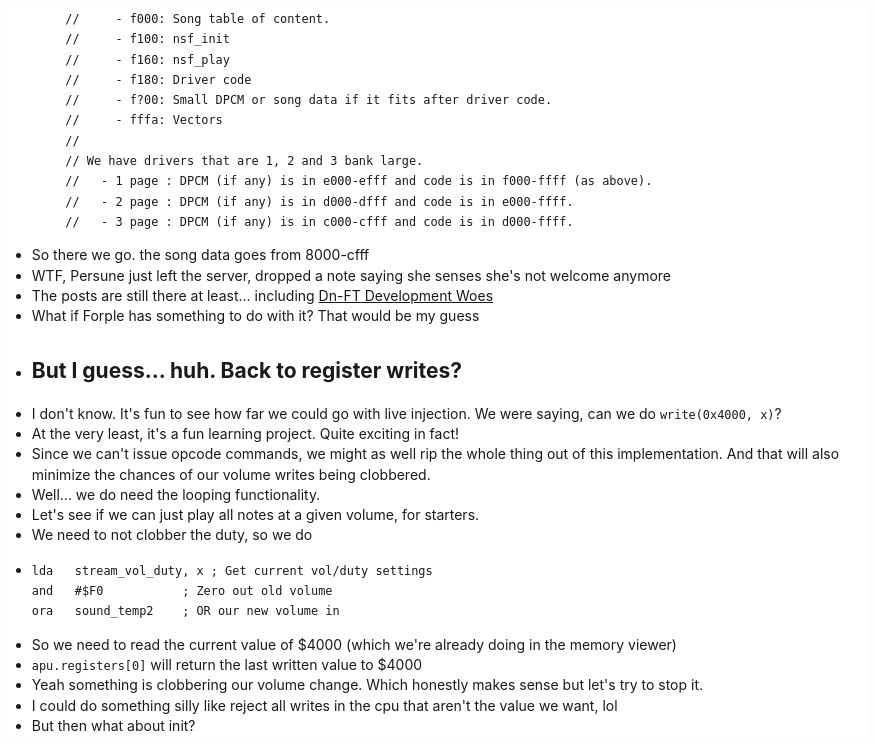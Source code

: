   ```
          //     - f000: Song table of content.
          //     - f100: nsf_init
          //     - f160: nsf_play
          //     - f180: Driver code
          //     - f?00: Small DPCM or song data if it fits after driver code.
          //     - fffa: Vectors
          //
          // We have drivers that are 1, 2 and 3 bank large. 
          //   - 1 page : DPCM (if any) is in e000-efff and code is in f000-ffff (as above).
          //   - 2 page : DPCM (if any) is in d000-dfff and code is in e000-ffff.
          //   - 3 page : DPCM (if any) is in c000-cfff and code is in d000-ffff.
  ```
- So there we go. the song data goes from 8000-cfff
- WTF, Persune just left the server, dropped a note saying she senses she's not welcome anymore
- The posts are still there at least... including [Dn-FT Development Woes](https://discord.com/channels/352252932953079811/1203018231657398292)
- What if Forple has something to do with it? That would be my guess
- ## But I guess... huh. Back to register writes?
- I don't know. It's fun to see how far we could go with live injection. We were saying, can we do `write(0x4000, x)`?
- At the very least, it's a fun learning project. Quite exciting in fact!
- Since we can't issue opcode commands, we might as well rip the whole thing out of this implementation. And that will also minimize the chances of our volume writes being clobbered.
- Well... we do need the looping functionality.
- Let's see if we can just play all notes at a given volume, for starters.
- We need to not clobber the duty, so we do
- ```z80
  lda	stream_vol_duty, x ; Get current vol/duty settings
  and	#$F0		   ; Zero out old volume
  ora	sound_temp2	   ; OR our new volume in
  ```
- So we need to read the current value of $4000 (which we're already doing in the memory viewer)
- `apu.registers[0]` will return the last written value to $4000
- Yeah something is clobbering our volume change. Which honestly makes sense but let's try to stop it.
- I could do something silly like reject all writes in the cpu that aren't the value we want, lol
- But then what about init?